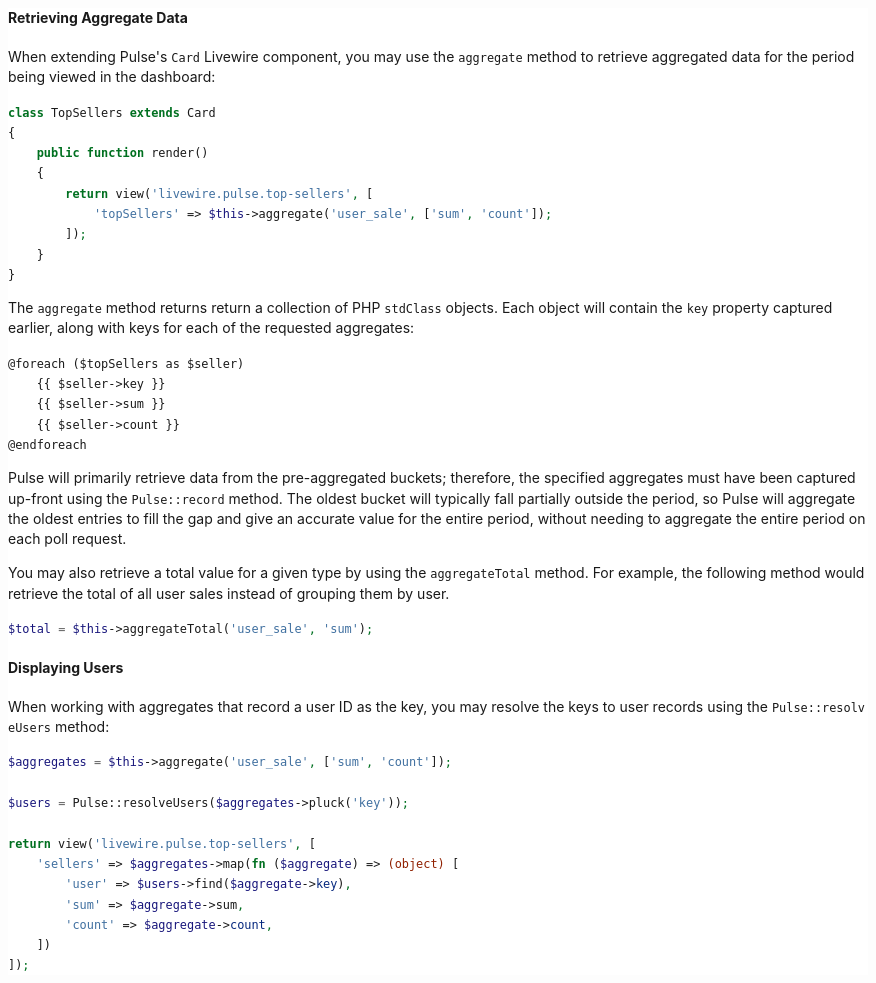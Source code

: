 <a name="custom-card-data-retrieval"></a>

#### Retrieving Aggregate Data

When extending Pulse's `Card` Livewire component, you may use the `aggregate`
method to retrieve aggregated data for the period being viewed in the dashboard:

```php
class TopSellers extends Card
{
    public function render()
    {
        return view('livewire.pulse.top-sellers', [
            'topSellers' => $this->aggregate('user_sale', ['sum', 'count']);
        ]);
    }
}
```

The `aggregate` method returns return a collection of PHP `stdClass` objects.
Each object will contain the `key` property captured earlier, along with keys
for each of the requested aggregates:

```
@foreach ($topSellers as $seller)
    {{ $seller->key }}
    {{ $seller->sum }}
    {{ $seller->count }}
@endforeach
```

Pulse will primarily retrieve data from the pre-aggregated buckets; therefore,
the specified aggregates must have been captured up-front using
the `Pulse::record` method. The oldest bucket will typically fall partially
outside the period, so Pulse will aggregate the oldest entries to fill the gap
and give an accurate value for the entire period, without needing to aggregate
the entire period on each poll request.

You may also retrieve a total value for a given type by using
the `aggregateTotal` method. For example, the following method would retrieve
the total of all user sales instead of grouping them by user.

```php
$total = $this->aggregateTotal('user_sale', 'sum');
```

<a name="custom-card-displaying-users"></a>

#### Displaying Users

When working with aggregates that record a user ID as the key, you may resolve
the keys to user records using the `Pulse::resolveUsers` method:

```php
$aggregates = $this->aggregate('user_sale', ['sum', 'count']);

$users = Pulse::resolveUsers($aggregates->pluck('key'));

return view('livewire.pulse.top-sellers', [
    'sellers' => $aggregates->map(fn ($aggregate) => (object) [
        'user' => $users->find($aggregate->key),
        'sum' => $aggregate->sum,
        'count' => $aggregate->count,
    ])
]);
```
